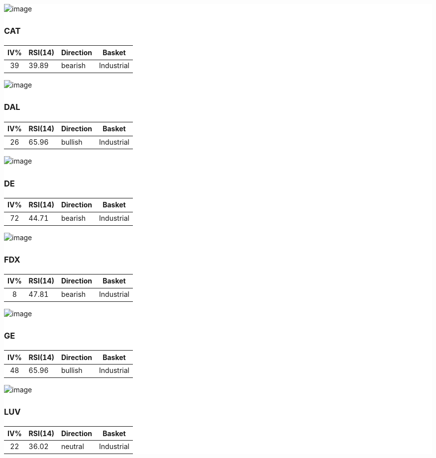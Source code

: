 ![image](https://publish.finviz.com/042624/BAd181763317i.png)

### CAT

| IV% | RSI(14) | Direction | Basket |
|:---:|---------|-----------|--------|
| 39 | 39.89 | bearish | Industrial |

![image](https://publish.finviz.com/042624/CATd181804265i.png)

### DAL

| IV% | RSI(14) | Direction | Basket |
|:---:|---------|-----------|--------|
| 26 | 65.96 | bullish | Industrial |

![image](https://publish.finviz.com/042624/DALd181889742i.png)

### DE

| IV% | RSI(14) | Direction | Basket |
|:---:|---------|-----------|--------|
| 72 | 44.71 | bearish | Industrial |

![image](https://publish.finviz.com/042624/DEd181864755i.png)

### FDX

| IV% | RSI(14) | Direction | Basket |
|:---:|---------|-----------|--------|
| 8 | 47.81 | bearish | Industrial |

![image](https://publish.finviz.com/042624/FDXd181869222i.png)

### GE

| IV% | RSI(14) | Direction | Basket |
|:---:|---------|-----------|--------|
| 48 | 65.96 | bullish | Industrial |

![image](https://publish.finviz.com/042624/GEd181754555i.png)

### LUV

| IV% | RSI(14) | Direction | Basket |
|:---:|---------|-----------|--------|
| 22 | 36.02 | neutral | Industrial |
